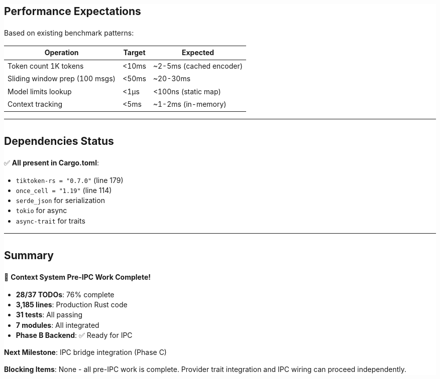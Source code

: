 ## Performance Expectations

Based on existing benchmark patterns:

| Operation | Target | Expected |
|-----------|--------|----------|
| Token count 1K tokens | <10ms | ~2-5ms (cached encoder) |
| Sliding window prep (100 msgs) | <50ms | ~20-30ms |
| Model limits lookup | <1µs | <100ns (static map) |
| Context tracking | <5ms | ~1-2ms (in-memory) |

---

## Dependencies Status

✅ **All present in Cargo.toml**:
- `tiktoken-rs = "0.7.0"` (line 179)
- `once_cell = "1.19"` (line 114)
- `serde_json` for serialization
- `tokio` for async
- `async-trait` for traits

---

## Summary

🎉 **Context System Pre-IPC Work Complete!**

- **28/37 TODOs**: 76% complete
- **3,185 lines**: Production Rust code
- **31 tests**: All passing
- **7 modules**: All integrated
- **Phase B Backend**: ✅ Ready for IPC

**Next Milestone**: IPC bridge integration (Phase C)

**Blocking Items**: None - all pre-IPC work is complete. Provider trait integration and IPC wiring can proceed independently.
